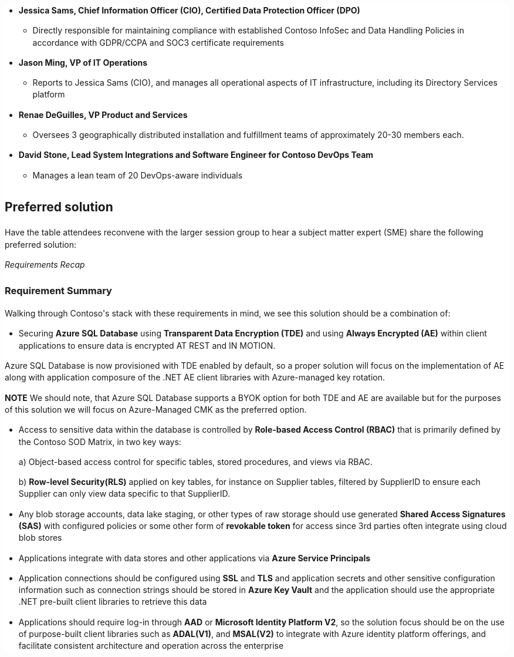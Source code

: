 - **Jessica Sams, Chief Information Officer (CIO), Certified Data Protection Officer (DPO)**
	- Directly responsible for maintaining compliance with established Contoso InfoSec and Data Handling Policies in accordance with GDPR/CCPA and SOC3 certificate requirements 
- **Jason Ming, VP of IT Operations**
    - Reports to Jessica Sams (CIO), and manages all operational aspects of IT infrastructure, including its Directory Services platform

- **Renae DeGuilles, VP Product and Services** 
    - Oversees 3 geographically distributed installation and fulfillment teams of approximately 20-30 members each. 

- **David Stone, Lead System Integrations and Software Engineer for Contoso DevOps Team**
    - Manages a lean team of 20 DevOps-aware individuals  

## Preferred solution

Have the table attendees reconvene with the larger session group to hear a subject matter expert (SME) share the following preferred solution:

*Requirements Recap*

### Requirement Summary

Walking through Contoso's stack with these requirements in mind, we see this solution should be a combination of:

- Securing **Azure SQL Database** using **Transparent Data Encryption (TDE)** and using **Always Encrypted (AE)** within client applications to ensure data is encrypted AT REST and IN MOTION.

Azure SQL Database is now provisioned with TDE enabled by default, so a proper solution will focus on the implementation of AE along with application composure of the .NET AE client libraries with Azure-managed key rotation.   

**NOTE**
We should note, that Azure SQL Database supports a BYOK option for both TDE and AE are available but for the purposes of this solution we will focus on Azure-Managed CMK as the preferred option.

- Access to sensitive data within the database is controlled by **Role-based Access Control (RBAC)** that is primarily defined by the Contoso SOD Matrix, in two key ways: 

  a) Object-based access control for specific tables, stored procedures, and views via RBAC.

  b) **Row-level Security(RLS)** applied on key tables, for instance on Supplier tables, filtered by SupplierID to ensure each Supplier can only view data specific to that SupplierID.   

- Any blob storage accounts, data lake staging, or other types of raw storage should use generated **Shared Access Signatures (SAS)** with configured policies or some other form of **revokable token** for access since 3rd parties often integrate using cloud blob stores

- Applications integrate with data stores and other applications via **Azure Service Principals**

- Application connections should be configured using **SSL** and **TLS** and application secrets and other sensitive configuration information such as connection strings should be stored in **Azure Key Vault** and the application should use the appropriate .NET pre-built client libraries to retrieve this data

- Applications should require log-in through **AAD** or **Microsoft Identity Platform V2**, so the solution focus should be on the use of purpose-built client libraries such as **ADAL(V1)**, and **MSAL(V2)** to integrate with Azure identity platform offerings, and facilitate consistent architecture and operation across the enterprise
